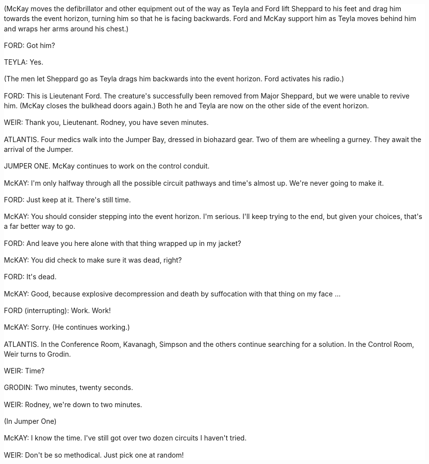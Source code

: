 (McKay moves the defibrillator and other equipment out of the way as Teyla and
Ford lift Sheppard to his feet and drag him towards the event horizon, turning
him so that he is facing backwards. Ford and McKay support him as Teyla moves
behind him and wraps her arms around his chest.)  
  
FORD: Got him?  
  
TEYLA: Yes.  
  
(The men let Sheppard go as Teyla drags him backwards into the event horizon.
Ford activates his radio.)  
  
FORD: This is Lieutenant Ford. The creature's successfully been removed from
Major Sheppard, but we were unable to revive him. (McKay closes the bulkhead
doors again.) Both he and Teyla are now on the other side of the event
horizon.  
  
WEIR: Thank you, Lieutenant. Rodney, you have seven minutes.  
  
  
ATLANTIS. Four medics walk into the Jumper Bay, dressed in biohazard gear. Two
of them are wheeling a gurney. They await the arrival of the Jumper.  
  
  
JUMPER ONE. McKay continues to work on the control conduit.  
  
McKAY: I'm only halfway through all the possible circuit pathways and time's
almost up. We're never going to make it.  
  
FORD: Just keep at it. There's still time.  
  
McKAY: You should consider stepping into the event horizon. I'm serious. I'll
keep trying to the end, but given your choices, that's a far better way to go.  
  
FORD: And leave you here alone with that thing wrapped up in my jacket?  
  
McKAY: You did check to make sure it was dead, right?  
  
FORD: It's dead.  
  
McKAY: Good, because explosive decompression and death by suffocation with
that thing on my face ...  
  
FORD (interrupting): Work. Work!  
  
McKAY: Sorry. (He continues working.)  
  
  
ATLANTIS. In the Conference Room, Kavanagh, Simpson and the others continue
searching for a solution. In the Control Room, Weir turns to Grodin.  
  
WEIR: Time?  
  
GRODIN: Two minutes, twenty seconds.  
  
WEIR: Rodney, we're down to two minutes.  
  
(In Jumper One)  
  
McKAY: I know the time. I've still got over two dozen circuits I haven't
tried.  
  
WEIR: Don't be so methodical. Just pick one at random!  
  